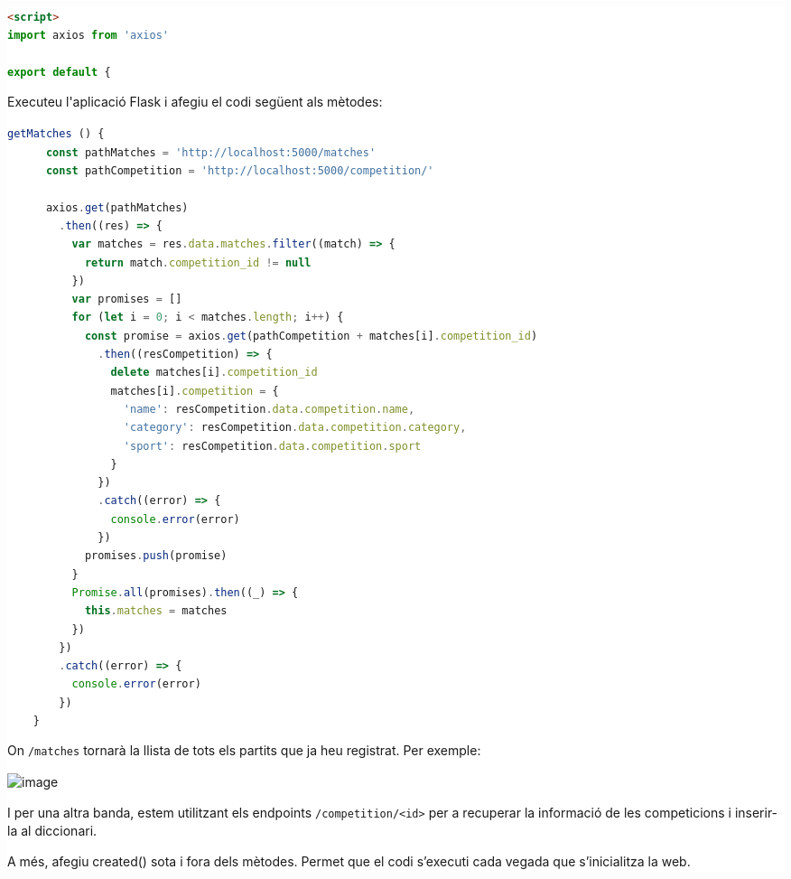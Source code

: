 ```html
<script>
import axios from 'axios'

export default {
```

Executeu l'aplicació Flask i afegiu el codi següent als mètodes:

```javascript
getMatches () {
      const pathMatches = 'http://localhost:5000/matches'
      const pathCompetition = 'http://localhost:5000/competition/'

      axios.get(pathMatches)
        .then((res) => {
          var matches = res.data.matches.filter((match) => {
            return match.competition_id != null
          })
          var promises = []
          for (let i = 0; i < matches.length; i++) {
            const promise = axios.get(pathCompetition + matches[i].competition_id)
              .then((resCompetition) => {
                delete matches[i].competition_id
                matches[i].competition = {
                  'name': resCompetition.data.competition.name,
                  'category': resCompetition.data.competition.category,
                  'sport': resCompetition.data.competition.sport
                }
              })
              .catch((error) => {
                console.error(error)
              })
            promises.push(promise)
          }
          Promise.all(promises).then((_) => {
            this.matches = matches
          })
        })
        .catch((error) => {
          console.error(error)
        })
    }
```

On `/matches` tornarà la llista de tots els partits que ja heu registrat. Per exemple:

![image](figures/sessio-4_api.png)

I per una altra banda, estem utilitzant els endpoints `/competition/<id>` per a recuperar la informació de les competicions i inserir-la al diccionari.

A més, afegiu created() sota i fora dels mètodes. Permet que el codi s’executi cada vegada que s’inicialitza la web.

